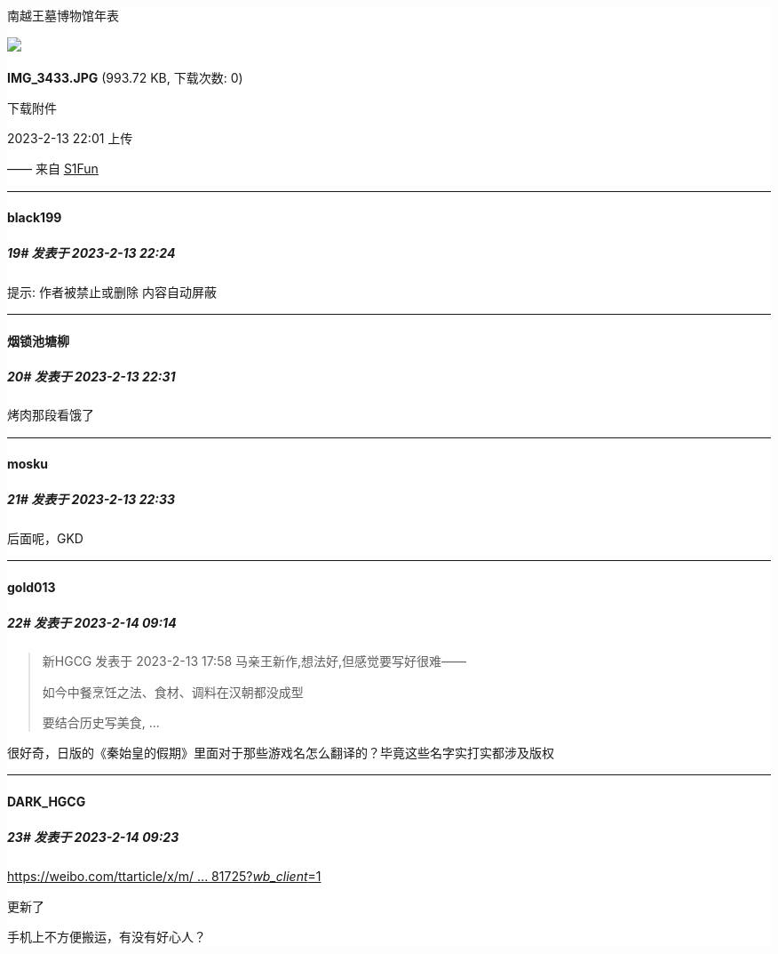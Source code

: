 南越王墓博物馆年表

<img src="https://img.saraba1st.com/forum/202302/13/220108fn4cyi2aa7z72ajz.jpg" referrerpolicy="no-referrer">

<strong>IMG_3433.JPG</strong> (993.72 KB, 下载次数: 0)

下载附件

2023-2-13 22:01 上传

—— 来自 [S1Fun](https://s1fun.koalcat.com)

*****

####  black199  
##### 19#       发表于 2023-2-13 22:24

提示: 作者被禁止或删除 内容自动屏蔽

*****

####  烟锁池塘柳  
##### 20#       发表于 2023-2-13 22:31

烤肉那段看饿了

*****

####  mosku  
##### 21#       发表于 2023-2-13 22:33

后面呢，GKD

*****

####  gold013  
##### 22#       发表于 2023-2-14 09:14

<blockquote>新HGCG 发表于 2023-2-13 17:58
马亲王新作,想法好,但感觉要写好很难——

如今中餐烹饪之法、食材、调料在汉朝都没成型

要结合历史写美食, ...</blockquote>
很好奇，日版的《秦始皇的假期》里面对于那些游戏名怎么翻译的？毕竟这些名字实打实都涉及版权

*****

####  DARK_HGCG  
##### 23#       发表于 2023-2-14 09:23

[https://weibo.com/ttarticle/x/m/ ... 81725?_wb_client_=1](https://weibo.com/ttarticle/x/m/show/id/2309404868970141581725?_wb_client_=1)

更新了

手机上不方便搬运，有没有好心人？
